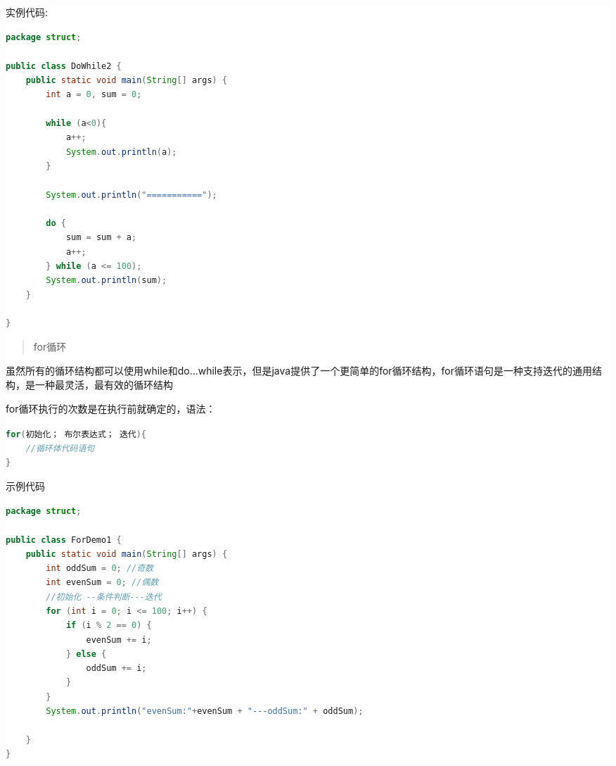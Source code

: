

实例代码:

```java
package struct;

public class DoWhile2 {
    public static void main(String[] args) {
        int a = 0, sum = 0;

        while (a<0){
            a++;
            System.out.println(a);
        }

        System.out.println("===========");

        do {
            sum = sum + a;
            a++;
        } while (a <= 100);
        System.out.println(sum);
    }

}
```

> for循环

虽然所有的循环结构都可以使用while和do...while表示，但是java提供了一个更简单的for循环结构，for循环语句是一种支持迭代的通用结构，是一种最灵活，最有效的循环结构

for循环执行的次数是在执行前就确定的，语法：

```java
for(初始化； 布尔表达式； 迭代){
	//循环体代码语句
}
```

示例代码

```java
package struct;

public class ForDemo1 {
    public static void main(String[] args) {
        int oddSum = 0; //奇数
        int evenSum = 0; //偶数
        //初始化 --条件判断---迭代
        for (int i = 0; i <= 100; i++) {
            if (i % 2 == 0) {
                evenSum += i;
            } else {
                oddSum += i;
            }
        }
        System.out.println("evenSum:"+evenSum + "---oddSum:" + oddSum);

    }
}
```
